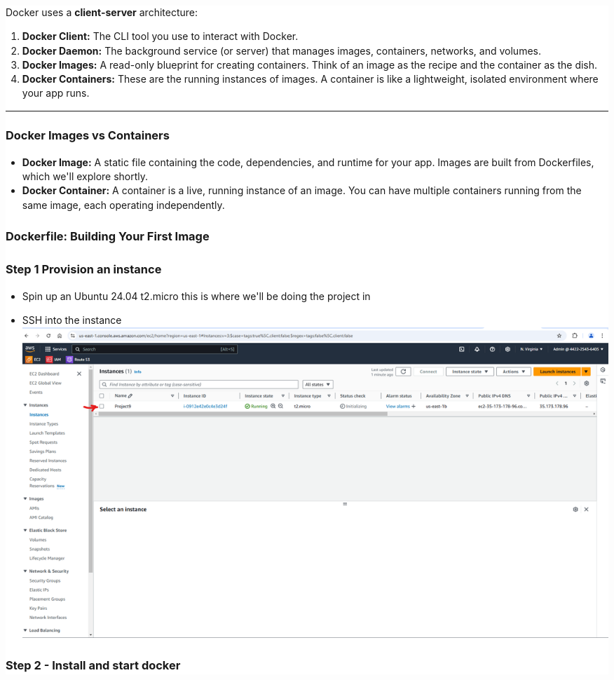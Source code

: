 Docker uses a **client-server** architecture:
1. **Docker Client:** The CLI tool you use to interact with Docker.
2. **Docker Daemon:** The background service (or server) that manages images, containers, networks, and volumes.
3. **Docker Images:** A read-only blueprint for creating containers. Think of an image as the recipe and the container as the dish.
4. **Docker Containers:** These are the running instances of images. A container is like a lightweight, isolated environment where your app runs.

---

### Docker Images vs Containers

- **Docker Image:** A static file containing the code, dependencies, and runtime for your app. Images are built from Dockerfiles, which we'll explore shortly.
- **Docker Container:** A container is a live, running instance of an image. You can have multiple containers running from the same image, each operating independently.

### Dockerfile: Building Your First Image

### Step 1 Provision an instance

- Spin up an Ubuntu 24.04 t2.micro this is where we'll be doing the project in

- SSH into the instance 
![2](img/2.png)

### Step 2 - Install and start docker
